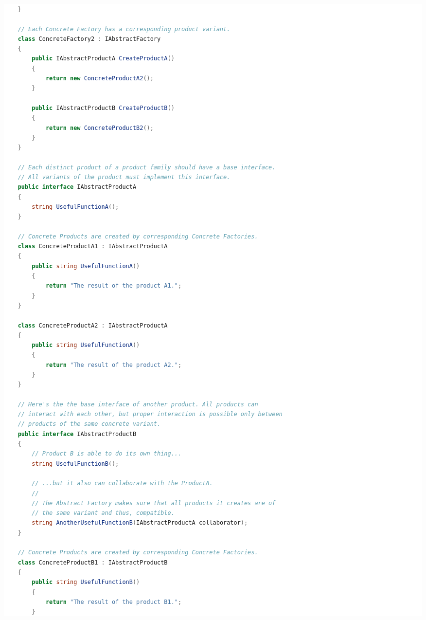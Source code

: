 ```csharp
    }

    // Each Concrete Factory has a corresponding product variant.
    class ConcreteFactory2 : IAbstractFactory
    {
        public IAbstractProductA CreateProductA()
        {
            return new ConcreteProductA2();
        }

        public IAbstractProductB CreateProductB()
        {
            return new ConcreteProductB2();
        }
    }

    // Each distinct product of a product family should have a base interface.
    // All variants of the product must implement this interface.
    public interface IAbstractProductA
    {
        string UsefulFunctionA();
    }

    // Concrete Products are created by corresponding Concrete Factories.
    class ConcreteProductA1 : IAbstractProductA
    {
        public string UsefulFunctionA()
        {
            return "The result of the product A1.";
        }
    }

    class ConcreteProductA2 : IAbstractProductA
    {
        public string UsefulFunctionA()
        {
            return "The result of the product A2.";
        }
    }

    // Here's the the base interface of another product. All products can
    // interact with each other, but proper interaction is possible only between
    // products of the same concrete variant.
    public interface IAbstractProductB
    {
        // Product B is able to do its own thing...
        string UsefulFunctionB();

        // ...but it also can collaborate with the ProductA.
        //
        // The Abstract Factory makes sure that all products it creates are of
        // the same variant and thus, compatible.
        string AnotherUsefulFunctionB(IAbstractProductA collaborator);
    }

    // Concrete Products are created by corresponding Concrete Factories.
    class ConcreteProductB1 : IAbstractProductB
    {
        public string UsefulFunctionB()
        {
            return "The result of the product B1.";
        }

```